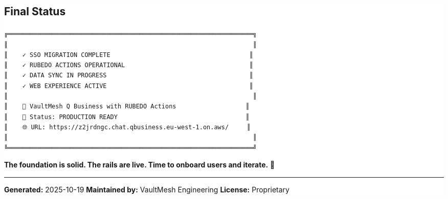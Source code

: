 
## Final Status

```
╔═══════════════════════════════════════════════════════════════════╗
║                                                                   ║
║    ✓ SSO MIGRATION COMPLETE                                      ║
║    ✓ RUBEDO ACTIONS OPERATIONAL                                  ║
║    ✓ DATA SYNC IN PROGRESS                                       ║
║    ✓ WEB EXPERIENCE ACTIVE                                       ║
║                                                                   ║
║    🔐 VaultMesh Q Business with RUBEDO Actions                   ║
║    📍 Status: PRODUCTION READY                                   ║
║    🌐 URL: https://z2jrdngc.chat.qbusiness.eu-west-1.on.aws/     ║
║                                                                   ║
╚═══════════════════════════════════════════════════════════════════╝
```

**The foundation is solid. The rails are live. Time to onboard users and iterate.** 🚀

---

**Generated:** 2025-10-19
**Maintained by:** VaultMesh Engineering
**License:** Proprietary
